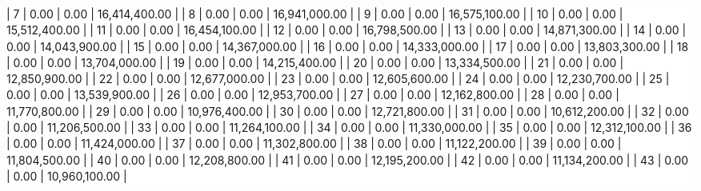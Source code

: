 |               7 |            0.00 |            0.00 |   16,414,400.00 |
|               8 |            0.00 |            0.00 |   16,941,000.00 |
|               9 |            0.00 |            0.00 |   16,575,100.00 |
|              10 |            0.00 |            0.00 |   15,512,400.00 |
|              11 |            0.00 |            0.00 |   16,454,100.00 |
|              12 |            0.00 |            0.00 |   16,798,500.00 |
|              13 |            0.00 |            0.00 |   14,871,300.00 |
|              14 |            0.00 |            0.00 |   14,043,900.00 |
|              15 |            0.00 |            0.00 |   14,367,000.00 |
|              16 |            0.00 |            0.00 |   14,333,000.00 |
|              17 |            0.00 |            0.00 |   13,803,300.00 |
|              18 |            0.00 |            0.00 |   13,704,000.00 |
|              19 |            0.00 |            0.00 |   14,215,400.00 |
|              20 |            0.00 |            0.00 |   13,334,500.00 |
|              21 |            0.00 |            0.00 |   12,850,900.00 |
|              22 |            0.00 |            0.00 |   12,677,000.00 |
|              23 |            0.00 |            0.00 |   12,605,600.00 |
|              24 |            0.00 |            0.00 |   12,230,700.00 |
|              25 |            0.00 |            0.00 |   13,539,900.00 |
|              26 |            0.00 |            0.00 |   12,953,700.00 |
|              27 |            0.00 |            0.00 |   12,162,800.00 |
|              28 |            0.00 |            0.00 |   11,770,800.00 |
|              29 |            0.00 |            0.00 |   10,976,400.00 |
|              30 |            0.00 |            0.00 |   12,721,800.00 |
|              31 |            0.00 |            0.00 |   10,612,200.00 |
|              32 |            0.00 |            0.00 |   11,206,500.00 |
|              33 |            0.00 |            0.00 |   11,264,100.00 |
|              34 |            0.00 |            0.00 |   11,330,000.00 |
|              35 |            0.00 |            0.00 |   12,312,100.00 |
|              36 |            0.00 |            0.00 |   11,424,000.00 |
|              37 |            0.00 |            0.00 |   11,302,800.00 |
|              38 |            0.00 |            0.00 |   11,122,200.00 |
|              39 |            0.00 |            0.00 |   11,804,500.00 |
|              40 |            0.00 |            0.00 |   12,208,800.00 |
|              41 |            0.00 |            0.00 |   12,195,200.00 |
|              42 |            0.00 |            0.00 |   11,134,200.00 |
|              43 |            0.00 |            0.00 |   10,960,100.00 |